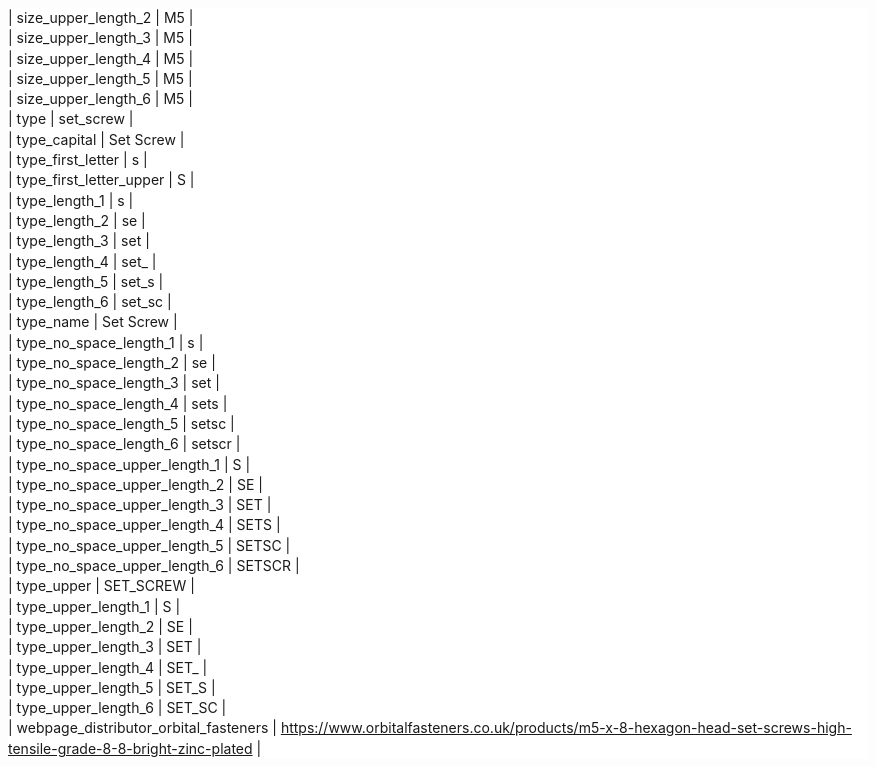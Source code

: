 | size_upper_length_2 | M5 |  
| size_upper_length_3 | M5 |  
| size_upper_length_4 | M5 |  
| size_upper_length_5 | M5 |  
| size_upper_length_6 | M5 |  
| type | set_screw |  
| type_capital | Set Screw |  
| type_first_letter | s |  
| type_first_letter_upper | S |  
| type_length_1 | s |  
| type_length_2 | se |  
| type_length_3 | set |  
| type_length_4 | set_ |  
| type_length_5 | set_s |  
| type_length_6 | set_sc |  
| type_name | Set Screw |  
| type_no_space_length_1 | s |  
| type_no_space_length_2 | se |  
| type_no_space_length_3 | set |  
| type_no_space_length_4 | sets |  
| type_no_space_length_5 | setsc |  
| type_no_space_length_6 | setscr |  
| type_no_space_upper_length_1 | S |  
| type_no_space_upper_length_2 | SE |  
| type_no_space_upper_length_3 | SET |  
| type_no_space_upper_length_4 | SETS |  
| type_no_space_upper_length_5 | SETSC |  
| type_no_space_upper_length_6 | SETSCR |  
| type_upper | SET_SCREW |  
| type_upper_length_1 | S |  
| type_upper_length_2 | SE |  
| type_upper_length_3 | SET |  
| type_upper_length_4 | SET_ |  
| type_upper_length_5 | SET_S |  
| type_upper_length_6 | SET_SC |  
| webpage_distributor_orbital_fasteners | https://www.orbitalfasteners.co.uk/products/m5-x-8-hexagon-head-set-screws-high-tensile-grade-8-8-bright-zinc-plated |  
